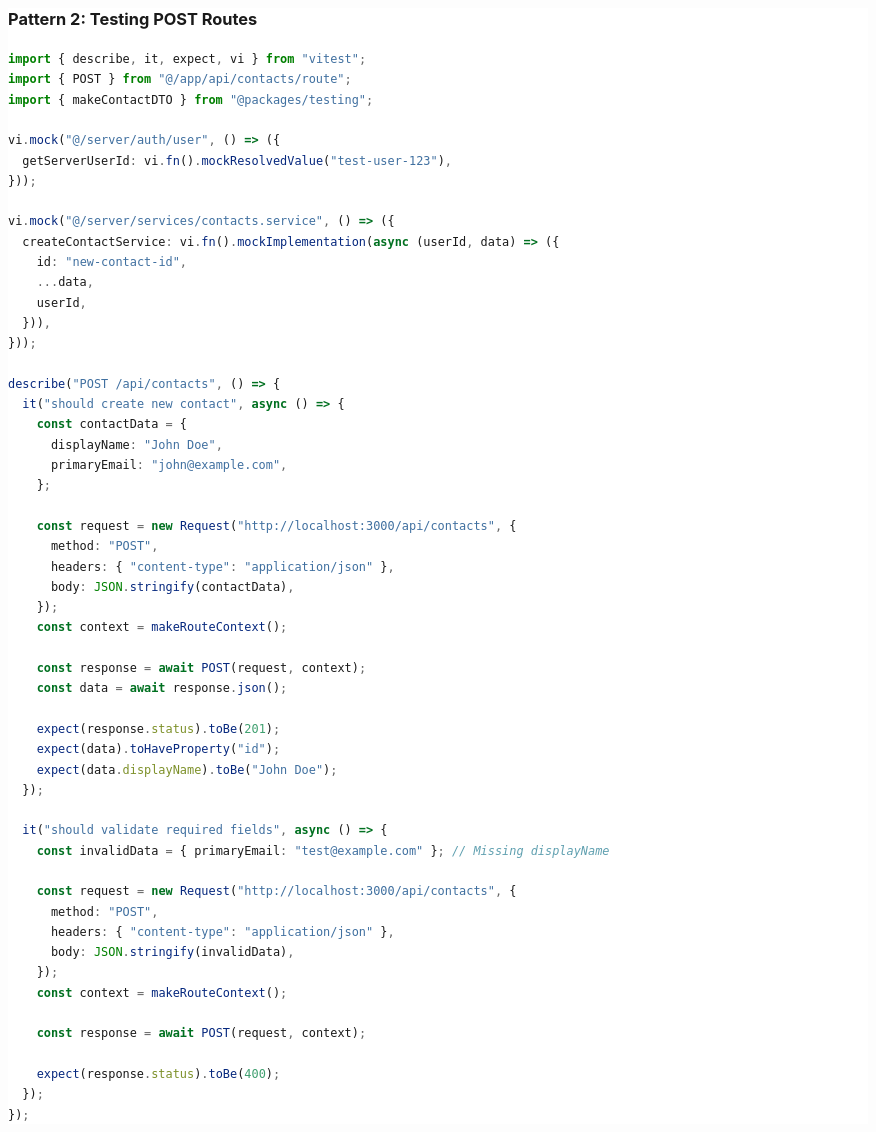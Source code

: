 ```typescript
```

### Pattern 2: Testing POST Routes

```typescript
import { describe, it, expect, vi } from "vitest";
import { POST } from "@/app/api/contacts/route";
import { makeContactDTO } from "@packages/testing";

vi.mock("@/server/auth/user", () => ({
  getServerUserId: vi.fn().mockResolvedValue("test-user-123"),
}));

vi.mock("@/server/services/contacts.service", () => ({
  createContactService: vi.fn().mockImplementation(async (userId, data) => ({
    id: "new-contact-id",
    ...data,
    userId,
  })),
}));

describe("POST /api/contacts", () => {
  it("should create new contact", async () => {
    const contactData = {
      displayName: "John Doe",
      primaryEmail: "john@example.com",
    };

    const request = new Request("http://localhost:3000/api/contacts", {
      method: "POST",
      headers: { "content-type": "application/json" },
      body: JSON.stringify(contactData),
    });
    const context = makeRouteContext();

    const response = await POST(request, context);
    const data = await response.json();

    expect(response.status).toBe(201);
    expect(data).toHaveProperty("id");
    expect(data.displayName).toBe("John Doe");
  });

  it("should validate required fields", async () => {
    const invalidData = { primaryEmail: "test@example.com" }; // Missing displayName

    const request = new Request("http://localhost:3000/api/contacts", {
      method: "POST",
      headers: { "content-type": "application/json" },
      body: JSON.stringify(invalidData),
    });
    const context = makeRouteContext();

    const response = await POST(request, context);

    expect(response.status).toBe(400);
  });
});
```
